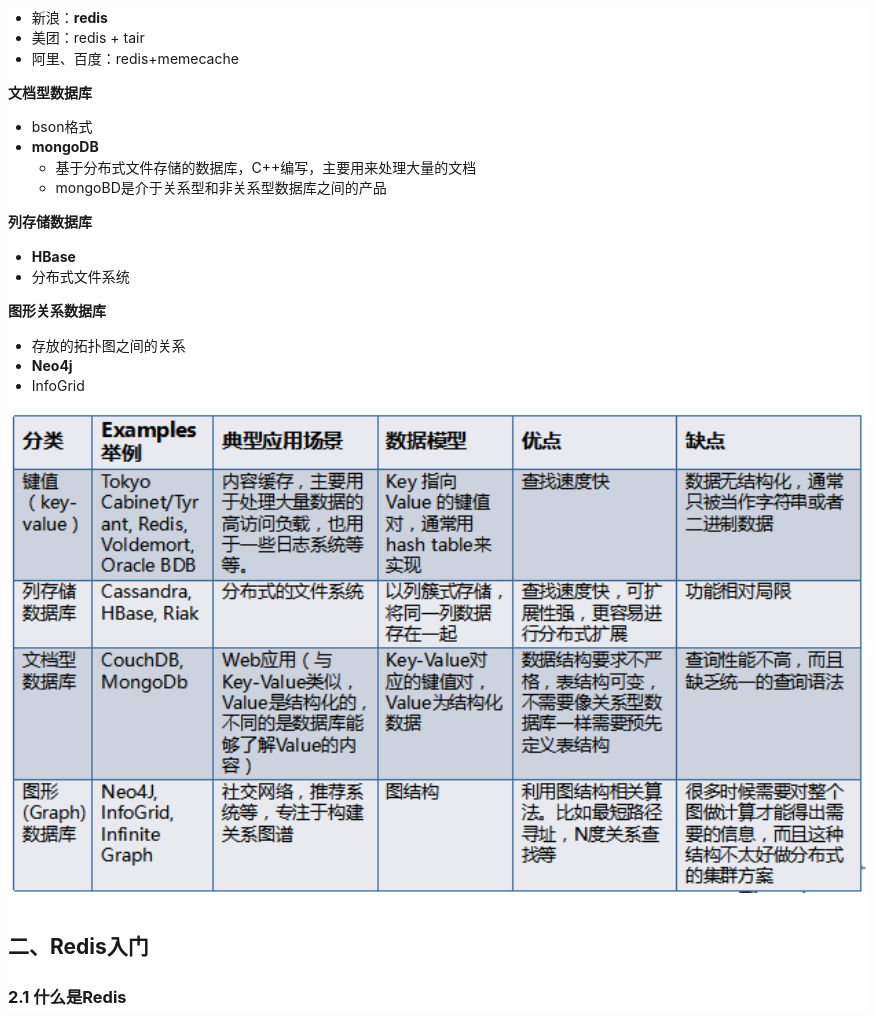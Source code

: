 - 新浪：**redis**
- 美团：redis + tair
- 阿里、百度：redis+memecache

**文档型数据库**

- bson格式
- **mongoDB**
  - 基于分布式文件存储的数据库，C++编写，主要用来处理大量的文档
  - mongoBD是介于关系型和非关系型数据库之间的产品

**列存储数据库**

- **HBase**
- 分布式文件系统

**图形关系数据库**

- 存放的拓扑图之间的关系
- **Neo4j**
- InfoGrid

![image-20200806095023463](Redis学习笔记.assets/image-20200806095023463.png)



## 二、Redis入门

### 2.1 什么是Redis
